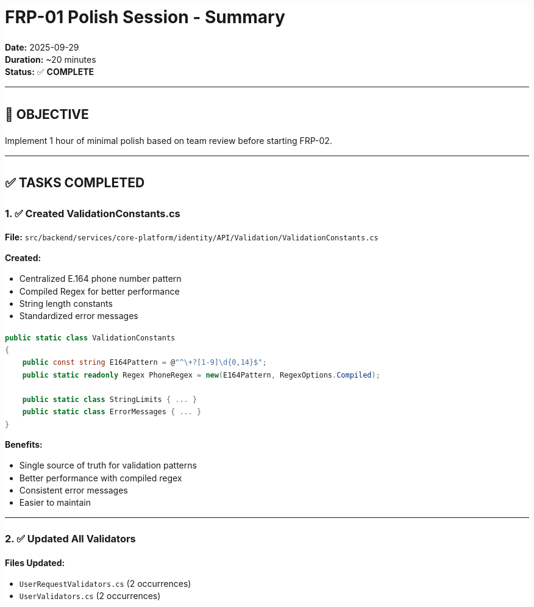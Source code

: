 # FRP-01 Polish Session - Summary

**Date:** 2025-09-29  
**Duration:** ~20 minutes  
**Status:** ✅ **COMPLETE**

---

## 🎯 OBJECTIVE

Implement 1 hour of minimal polish based on team review before starting FRP-02.

---

## ✅ TASKS COMPLETED

### 1. ✅ Created ValidationConstants.cs

**File:** `src/backend/services/core-platform/identity/API/Validation/ValidationConstants.cs`

**Created:**

- Centralized E.164 phone number pattern
- Compiled Regex for better performance
- String length constants
- Standardized error messages

```csharp
public static class ValidationConstants
{
    public const string E164Pattern = @"^\+?[1-9]\d{0,14}$";
    public static readonly Regex PhoneRegex = new(E164Pattern, RegexOptions.Compiled);
    
    public static class StringLimits { ... }
    public static class ErrorMessages { ... }
}
```

**Benefits:**

- Single source of truth for validation patterns
- Better performance with compiled regex
- Consistent error messages
- Easier to maintain

---

### 2. ✅ Updated All Validators

**Files Updated:**

- `UserRequestValidators.cs` (2 occurrences)
- `UserValidators.cs` (2 occurrences)
